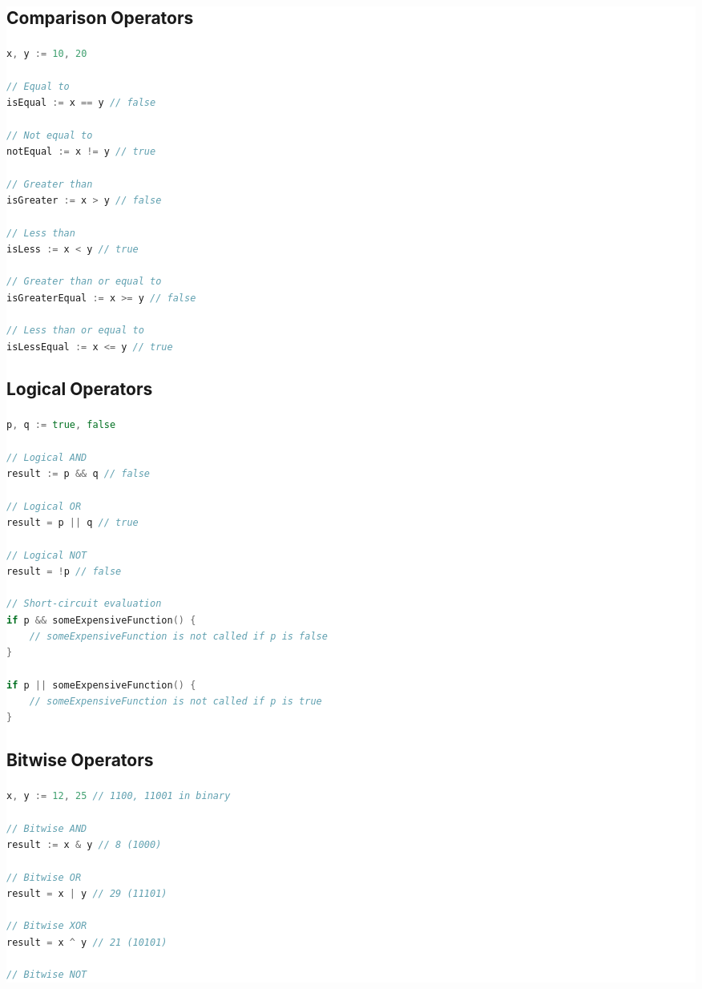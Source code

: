 ## Comparison Operators

```go
x, y := 10, 20

// Equal to
isEqual := x == y // false

// Not equal to
notEqual := x != y // true

// Greater than
isGreater := x > y // false

// Less than
isLess := x < y // true

// Greater than or equal to
isGreaterEqual := x >= y // false

// Less than or equal to
isLessEqual := x <= y // true
```

## Logical Operators

```go
p, q := true, false

// Logical AND
result := p && q // false

// Logical OR
result = p || q // true

// Logical NOT
result = !p // false

// Short-circuit evaluation
if p && someExpensiveFunction() {
    // someExpensiveFunction is not called if p is false
}

if p || someExpensiveFunction() {
    // someExpensiveFunction is not called if p is true
}
```

## Bitwise Operators

```go
x, y := 12, 25 // 1100, 11001 in binary

// Bitwise AND
result := x & y // 8 (1000)

// Bitwise OR
result = x | y // 29 (11101)

// Bitwise XOR
result = x ^ y // 21 (10101)

// Bitwise NOT
```